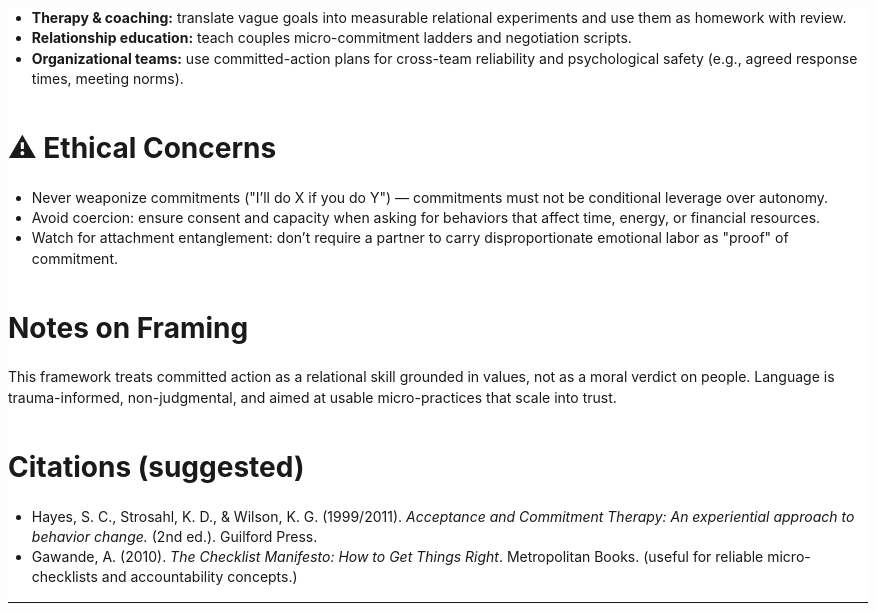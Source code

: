 - **Therapy & coaching:** translate vague goals into measurable relational experiments
  and use them as homework with review.
- **Relationship education:** teach couples micro-commitment ladders and negotiation
  scripts.
- **Organizational teams:** use committed-action plans for cross-team reliability and
  psychological safety (e.g., agreed response times, meeting norms).

# ⚠️ Ethical Concerns

- Never weaponize commitments ("I’ll do X if you do Y") — commitments must not be
  conditional leverage over autonomy.
- Avoid coercion: ensure consent and capacity when asking for behaviors that affect
  time, energy, or financial resources.
- Watch for attachment entanglement: don’t require a partner to carry disproportionate
  emotional labor as "proof" of commitment.

# Notes on Framing

This framework treats committed action as a relational skill grounded in values, not as
a moral verdict on people. Language is trauma-informed, non-judgmental, and aimed at
usable micro-practices that scale into trust.

# Citations (suggested)

- Hayes, S. C., Strosahl, K. D., & Wilson, K. G. (1999/2011). _Acceptance and Commitment
  Therapy: An experiential approach to behavior change._ (2nd ed.). Guilford Press.
- Gawande, A. (2010). _The Checklist Manifesto: How to Get Things Right_. Metropolitan
  Books. (useful for reliable micro-checklists and accountability concepts.)

---
